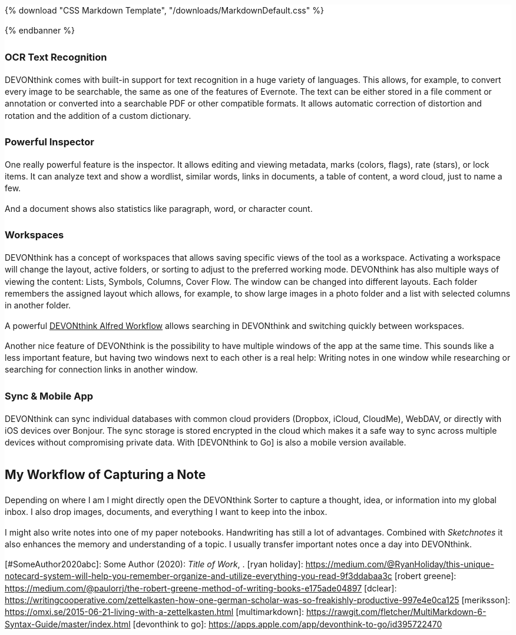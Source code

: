 {% download "CSS Markdown Template", "/downloads/MarkdownDefault.css" %}

{% endbanner %}

### OCR Text Recognition

DEVONthink comes with built-in support for text recognition in a huge variety of languages. This allows, for example, to convert every image to be searchable, the same as one of the features of Evernote. The text can be either stored in a file comment or annotation or converted into a searchable PDF or other compatible formats. It allows automatic correction of distortion and rotation and the addition of a custom dictionary.

### Powerful Inspector

One really powerful feature is the inspector. It allows editing and viewing metadata, marks (colors, flags), rate (stars), or lock items. It can analyze text and show a wordlist, similar words, links in documents, a table of content, a word cloud, just to name a few.

And a document shows also statistics like paragraph, word, or character count.

### Workspaces

DEVONthink has a concept of workspaces that allows saving specific views of the tool as a workspace. Activating a workspace will change the layout, active folders, or sorting to adjust to the preferred working mode. DEVONthink has also multiple ways of viewing the content: Lists, Symbols, Columns, Cover Flow. The window can be changed into different layouts. Each folder remembers the assigned layout which allows, for example, to show large images in a photo folder and a list with selected columns in another folder.

A powerful [DEVONthink Alfred Workflow](https://github.com/mpco/AlfredWorkflow-DEVONthink-Search) allows searching in DEVONthink and switching quickly between workspaces.

Another nice feature of DEVONthink is the possibility to have multiple windows of the app at the same time. This sounds like a less important feature, but having two windows next to each other is a real help: Writing notes in one window while researching or searching for connection links in another window.

### Sync & Mobile App

DEVONthink can sync individual databases with common cloud providers (Dropbox, iCloud, CloudMe), WebDAV, or directly with iOS devices over Bonjour. The sync storage is stored encrypted in the cloud which makes it a safe way to sync across multiple devices without compromising private data. With [DEVONthink to Go] is also a mobile version available.

## My Workflow of Capturing a Note

Depending on where I am I might directly open the DEVONthink Sorter to capture a thought, idea, or information into my global inbox. I also drop images, documents, and everything I want to keep into the inbox.

I might also write notes into one of my paper notebooks. Handwriting has still a lot of advantages. Combined with _Sketchnotes_ it also enhances the memory and understanding of a topic. I usually transfer important notes once a day into DEVONthink.


[#SomeAuthor2020abc]: Some Author (2020): _Title of Work_, <Link>.
[ryan holiday]: https://medium.com/@RyanHoliday/this-unique-notecard-system-will-help-you-remember-organize-and-utilize-everything-you-read-9f3ddabaa3c
[robert greene]: https://medium.com/@paulorrj/the-robert-greene-method-of-writing-books-e175ade04897
[dclear]: https://writingcooperative.com/zettelkasten-how-one-german-scholar-was-so-freakishly-productive-997e4e0ca125
[meriksson]: https://omxi.se/2015-06-21-living-with-a-zettelkasten.html
[multimarkdown]: https://rawgit.com/fletcher/MultiMarkdown-6-Syntax-Guide/master/index.html
[devonthink to go]: https://apps.apple.com/app/devonthink-to-go/id395722470
[^schroder2018aa]: Will Schroder (2018): [How To Remember Everything You Learn](https://youtu.be/V-UvSKe8jW4).
[^tietze2014aa]: Christian Tietze (2014): [The Collector’s Fallacy](https://zettelkasten.de/posts/collectors-fallacy/).